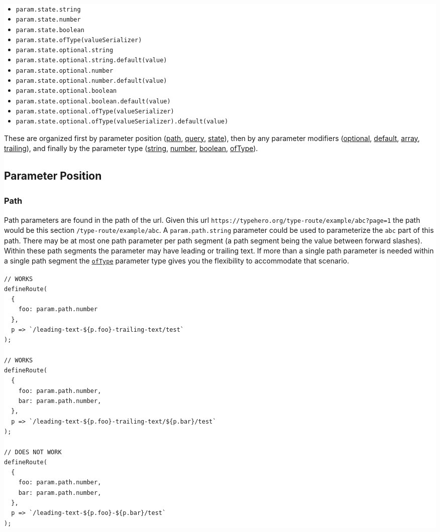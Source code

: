 - `param.state.string`
- `param.state.number`
- `param.state.boolean`
- `param.state.ofType(valueSerializer)`
- `param.state.optional.string`
- `param.state.optional.string.default(value)`
- `param.state.optional.number`
- `param.state.optional.number.default(value)`
- `param.state.optional.boolean`
- `param.state.optional.boolean.default(value)`
- `param.state.optional.ofType(valueSerializer)`
- `param.state.optional.ofType(valueSerializer).default(value)`

These are organized first by parameter position ([path](#path), [query](#query), [state](#state)), then by any parameter modifiers ([optional](#optional), [default](#default), [array](#array), [trailing](#trailing)), and finally by the parameter type ([string](#string), [number](#number), [boolean](#boolean), [ofType](#oftype)).

## Parameter Position

### Path

Path parameters are found in the path of the url. Given this url `https://typehero.org/type-route/example/abc?page=1` the path would be this section `/type-route/example/abc`. A `param.path.string` parameter could be used to parameterize the `abc` part of this path. There may be at most one path parameter per path segment (a path segment being the value between forward slashes). Within these path segments the parameter may have leading or trailing text. If more than a single path parameter is needed within a single path segment the [`ofType`](#oftype) parameter type gives you the flexibility to accommodate that scenario.

```tsx
// WORKS
defineRoute(
  {
    foo: param.path.number
  },
  p => `/leading-text-${p.foo}-trailing-text/test`
);

// WORKS
defineRoute(
  {
    foo: param.path.number,
    bar: param.path.number,
  },
  p => `/leading-text-${p.foo}-trailing-text/${p.bar}/test`
);

// DOES NOT WORK
defineRoute(
  {
    foo: param.path.number,
    bar: param.path.number,
  },
  p => `/leading-text-${p.foo}-${p.bar}/test`
);
```
